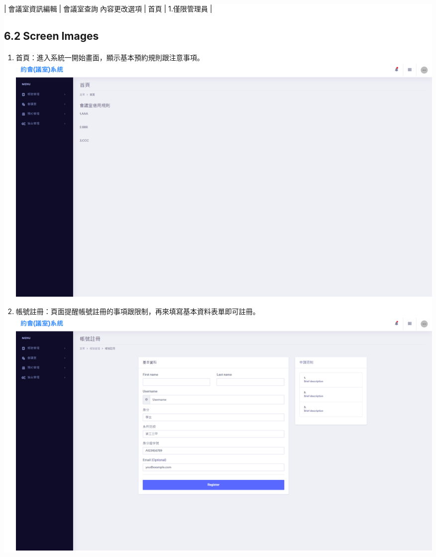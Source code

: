 | 會議室資訊編輯     | 會議室查詢 內容更改選項                                    | 首頁                                                            | 1.僅限管理員                            |

## 6.2 Screen Images

1.  首頁：進入系統一開始畫面，顯示基本預約規則跟注意事項。![](media/0a9f79634761896c8f6364cefd5b14cd.png)

2.  帳號註冊：頁面提醒帳號註冊的事項跟限制，再來填寫基本資料表單即可註冊。![](media/dddd886d2cdb62130bdc2e7ee97e3b80.png)
